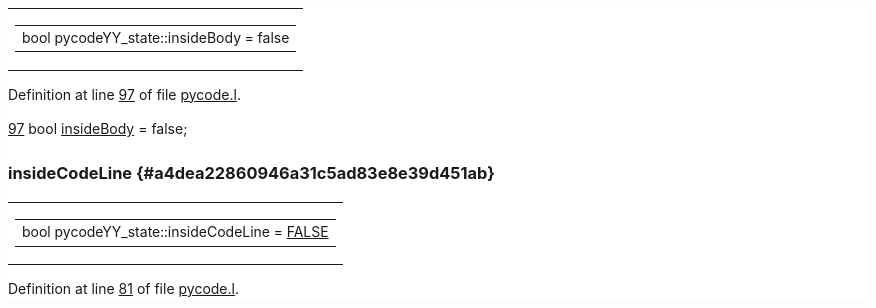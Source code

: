 <div class="doxyMemberItem">
<div class="doxyMemberProto">
<table class="doxyMemberLabels">
<tr class="doxyMemberLabels">
<td class="doxyMemberLabelsLeft">
<table class="doxyMemberName">
<tr>
<td class="doxyMemberName">bool pycodeYY_state::insideBody = false</td>
</tr>
</table>
</td>
</tr>
</table>
</div>
<div class="doxyMemberDoc">


<p>Definition at line <a href="/web-doxygen/docs/api/files/src/pycode-l/#l00097">97</a> of file <a href="/web-doxygen/docs/api/files/src/pycode-l">pycode.l</a>.</p>

<div class="doxyProgramListing">

<div class="doxyCodeLine"><span class="doxyLineNumber"><a href="#a296c35944926aec673c765a341d4b180">97</a></span><span class="doxyLineContent"><span class="doxyHighlight">  </span><span class="doxyHighlightKeywordType">bool</span><span class="doxyHighlight">          <a href="#a296c35944926aec673c765a341d4b180">insideBody</a> = </span><span class="doxyHighlightKeyword">false</span><span class="doxyHighlight">;</span></span></div>

</div>

</div>
</div>

### insideCodeLine {#a4dea22860946a31c5ad83e8e39d451ab}

<div class="doxyMemberItem">
<div class="doxyMemberProto">
<table class="doxyMemberLabels">
<tr class="doxyMemberLabels">
<td class="doxyMemberLabelsLeft">
<table class="doxyMemberName">
<tr>
<td class="doxyMemberName">bool pycodeYY_state::insideCodeLine = <a href="/web-doxygen/docs/api/files/src/qcstring-h/#aa93f0eb578d23995850d61f7d61c55c1">FALSE</a></td>
</tr>
</table>
</td>
</tr>
</table>
</div>
<div class="doxyMemberDoc">


<p>Definition at line <a href="/web-doxygen/docs/api/files/src/pycode-l/#l00081">81</a> of file <a href="/web-doxygen/docs/api/files/src/pycode-l">pycode.l</a>.</p>
